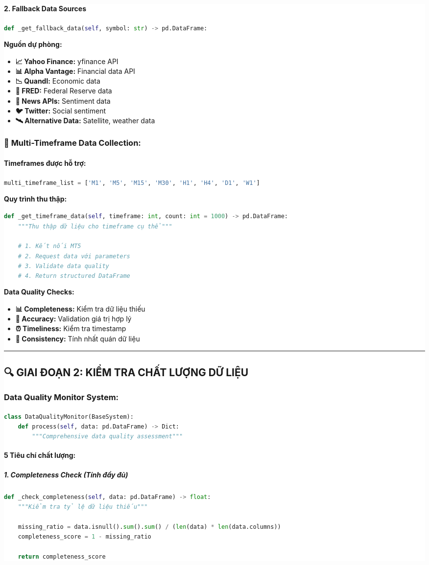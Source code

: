 #### **2. Fallback Data Sources**
```python
def _get_fallback_data(self, symbol: str) -> pd.DataFrame:
```

**Nguồn dự phòng:**
- **📈 Yahoo Finance:** yfinance API
- **📊 Alpha Vantage:** Financial data API
- **📉 Quandl:** Economic data
- **🏦 FRED:** Federal Reserve data
- **📰 News APIs:** Sentiment data
- **🐦 Twitter:** Social sentiment
- **🛰️ Alternative Data:** Satellite, weather data

### 🔧 **Multi-Timeframe Data Collection:**

#### **Timeframes được hỗ trợ:**
```python
multi_timeframe_list = ['M1', 'M5', 'M15', 'M30', 'H1', 'H4', 'D1', 'W1']
```

**Quy trình thu thập:**
```python
def _get_timeframe_data(self, timeframe: int, count: int = 1000) -> pd.DataFrame:
    """Thu thập dữ liệu cho timeframe cụ thể"""
    
    # 1. Kết nối MT5
    # 2. Request data với parameters
    # 3. Validate data quality
    # 4. Return structured DataFrame
```

**Data Quality Checks:**
- **📊 Completeness:** Kiểm tra dữ liệu thiếu
- **🎯 Accuracy:** Validation giá trị hợp lý
- **⏰ Timeliness:** Kiểm tra timestamp
- **🔄 Consistency:** Tính nhất quán dữ liệu

---

## 🔍 **GIAI ĐOẠN 2: KIỂM TRA CHẤT LƯỢNG DỮ LIỆU**

### **Data Quality Monitor System:**

```python
class DataQualityMonitor(BaseSystem):
    def process(self, data: pd.DataFrame) -> Dict:
        """Comprehensive data quality assessment"""
```

#### **5 Tiêu chí chất lượng:**

##### **1. Completeness Check (Tính đầy đủ)**
```python
def _check_completeness(self, data: pd.DataFrame) -> float:
    """Kiểm tra tỷ lệ dữ liệu thiếu"""
    
    missing_ratio = data.isnull().sum().sum() / (len(data) * len(data.columns))
    completeness_score = 1 - missing_ratio
    
    return completeness_score
```
